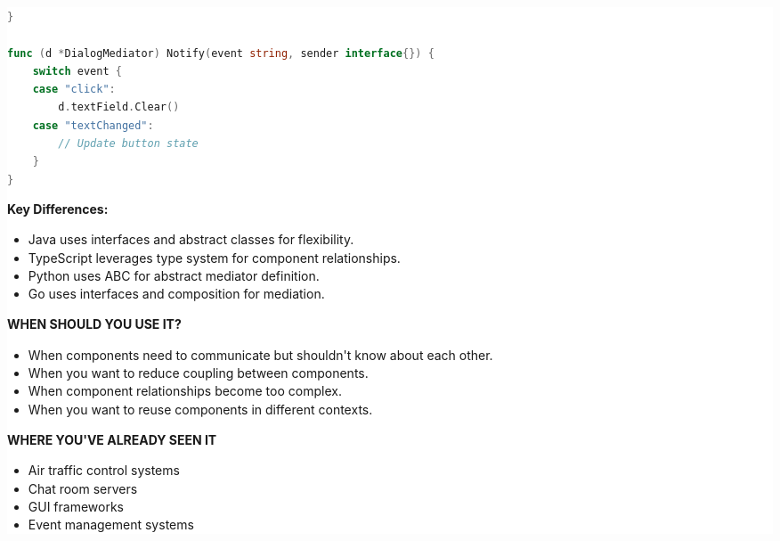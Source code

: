 ```go  
}

func (d *DialogMediator) Notify(event string, sender interface{}) {
    switch event {
    case "click":
        d.textField.Clear()
    case "textChanged":
        // Update button state
    }
}
```

**Key Differences:**  
- Java uses interfaces and abstract classes for flexibility.
- TypeScript leverages type system for component relationships.
- Python uses ABC for abstract mediator definition.
- Go uses interfaces and composition for mediation.

**WHEN SHOULD YOU USE IT?**  
- When components need to communicate but shouldn't know about each other.
- When you want to reduce coupling between components.
- When component relationships become too complex.
- When you want to reuse components in different contexts.

**WHERE YOU'VE ALREADY SEEN IT**  
- Air traffic control systems
- Chat room servers
- GUI frameworks
- Event management systems
